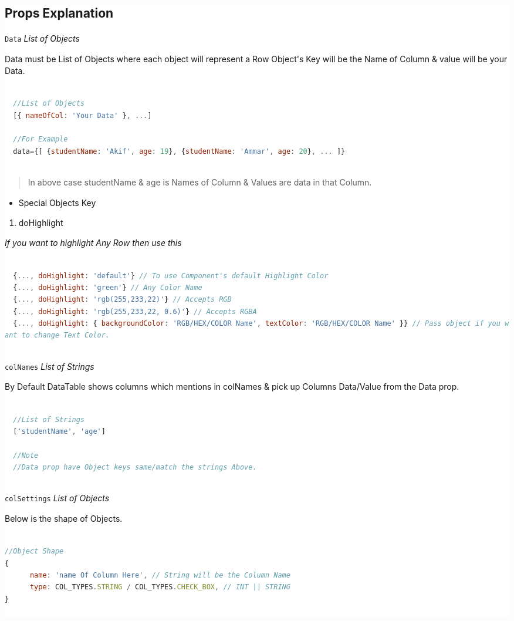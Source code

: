 ## Props Explanation

`Data` *List of Objects*

Data must be List of Objects where each object will represent a Row Object's Key will be the Name of Column & value will be your Data.

```js
  
  //List of Objects
  [{ nameOfCol: 'Your Data' }, ...]
  
  //For Example
  data={[ {studentName: 'Akif', age: 19}, {studentName: 'Ammar', age: 20}, ... ]}
  
```
  
> In above case studentName & age is Names of Column & Values are data in that Column.

- Special Objects Key

1. doHighlight

*If you want to highlight Any Row then use this*

```js
  
  {..., doHighlight: 'default'} // To use Component's default Highlight Color
  {..., doHighlight: 'green'} // Any Color Name
  {..., doHighlight: 'rgb(255,233,22)'} // Accepts RGB
  {..., doHighlight: 'rgb(255,233,22, 0.6)'} // Accepts RGBA
  {..., doHighlight: { backgroundColor: 'RGB/HEX/COLOR Name', textColor: 'RGB/HEX/COLOR Name' }} // Pass object if you want to change Text Color.
  
```


`colNames` *List of Strings*

By Default DataTable shows columns which mentions in colNames & pick up Columns Data/Value from the Data prop.

```js
  
  //List of Strings
  ['studentName', 'age']
  
  //Note
  //Data prop have Object keys same/match the strings Above.  
  
```

`colSettings` *List of Objects*

Below is the shape of Objects.

```js

//Object Shape
{
      name: 'name Of Column Here', // String will be the Column Name
      type: COL_TYPES.STRING / COL_TYPES.CHECK_BOX, // INT || STRING
}
        
```

